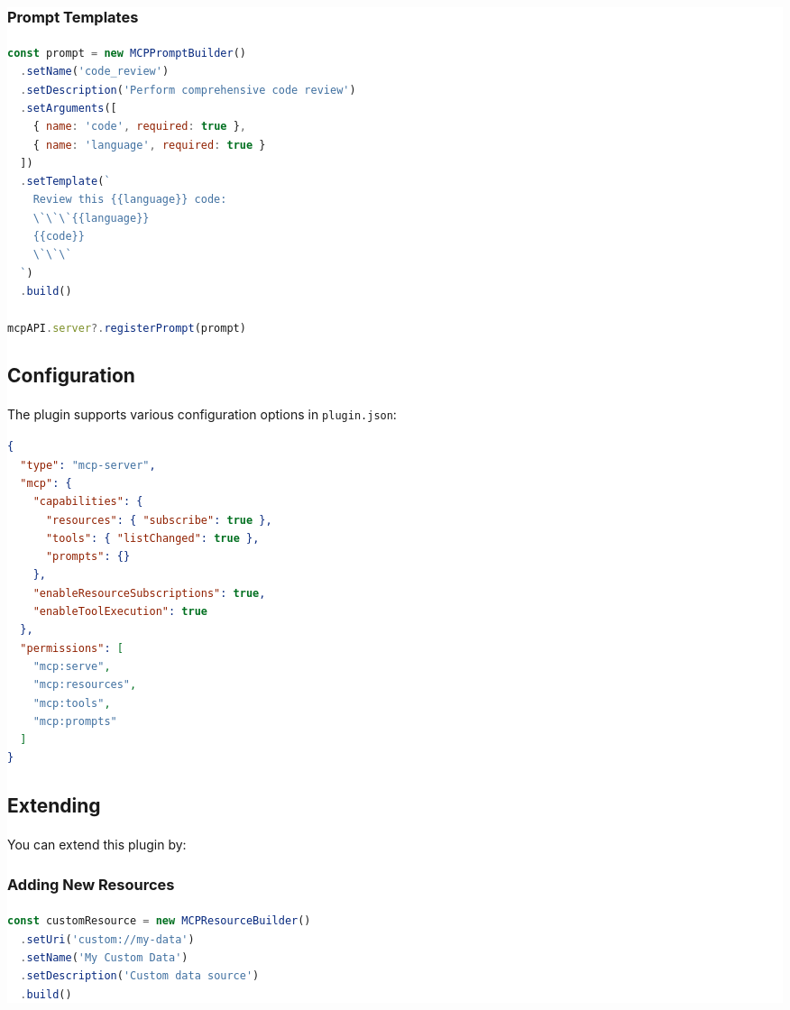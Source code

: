 ### Prompt Templates
```javascript
const prompt = new MCPPromptBuilder()
  .setName('code_review')
  .setDescription('Perform comprehensive code review')
  .setArguments([
    { name: 'code', required: true },
    { name: 'language', required: true }
  ])
  .setTemplate(`
    Review this {{language}} code:
    \`\`\`{{language}}
    {{code}}
    \`\`\`
  `)
  .build()

mcpAPI.server?.registerPrompt(prompt)
```

## Configuration

The plugin supports various configuration options in `plugin.json`:

```json
{
  "type": "mcp-server",
  "mcp": {
    "capabilities": {
      "resources": { "subscribe": true },
      "tools": { "listChanged": true },
      "prompts": {}
    },
    "enableResourceSubscriptions": true,
    "enableToolExecution": true
  },
  "permissions": [
    "mcp:serve",
    "mcp:resources",
    "mcp:tools",
    "mcp:prompts"
  ]
}
```

## Extending

You can extend this plugin by:

### Adding New Resources
```javascript
const customResource = new MCPResourceBuilder()
  .setUri('custom://my-data')
  .setName('My Custom Data')
  .setDescription('Custom data source')
  .build()
```
